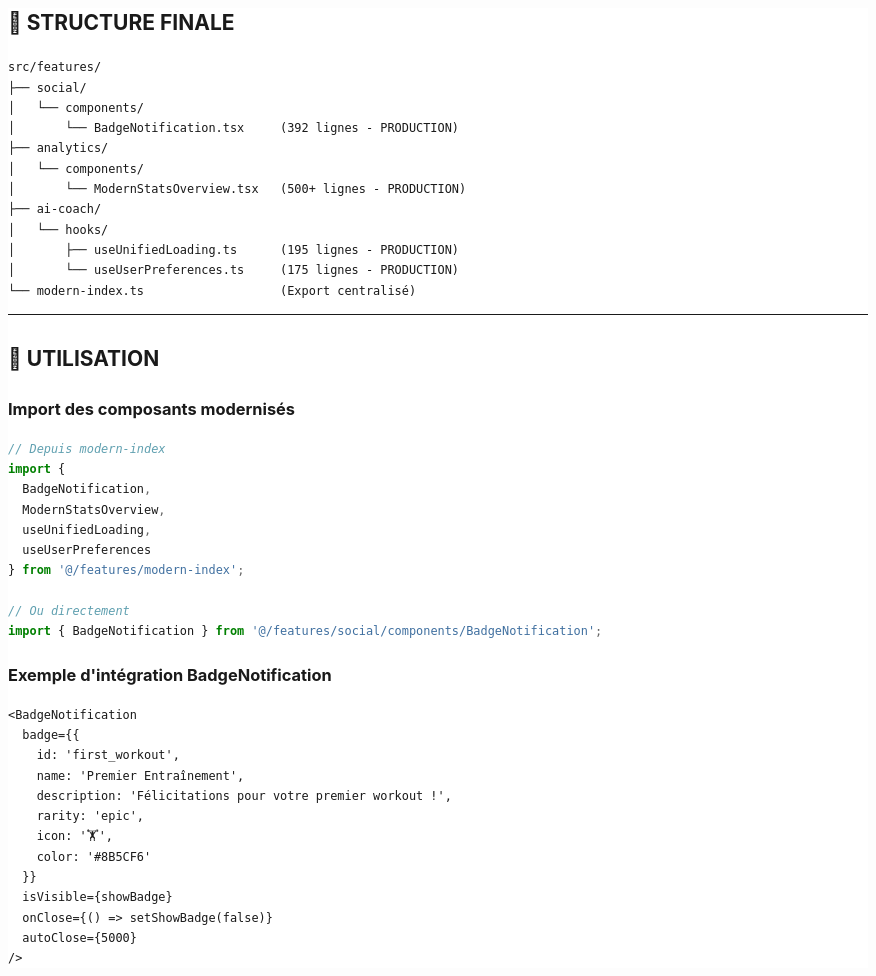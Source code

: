
## 📁 STRUCTURE FINALE

```
src/features/
├── social/
│   └── components/
│       └── BadgeNotification.tsx     (392 lignes - PRODUCTION)
├── analytics/
│   └── components/
│       └── ModernStatsOverview.tsx   (500+ lignes - PRODUCTION)
├── ai-coach/
│   └── hooks/
│       ├── useUnifiedLoading.ts      (195 lignes - PRODUCTION)
│       └── useUserPreferences.ts     (175 lignes - PRODUCTION)
└── modern-index.ts                   (Export centralisé)
```

---

## 🚀 UTILISATION

### Import des composants modernisés
```typescript
// Depuis modern-index
import { 
  BadgeNotification, 
  ModernStatsOverview,
  useUnifiedLoading,
  useUserPreferences 
} from '@/features/modern-index';

// Ou directement
import { BadgeNotification } from '@/features/social/components/BadgeNotification';
```

### Exemple d'intégration BadgeNotification
```tsx
<BadgeNotification
  badge={{
    id: 'first_workout',
    name: 'Premier Entraînement',
    description: 'Félicitations pour votre premier workout !',
    rarity: 'epic',
    icon: '🏋️',
    color: '#8B5CF6'
  }}
  isVisible={showBadge}
  onClose={() => setShowBadge(false)}
  autoClose={5000}
/>
```
